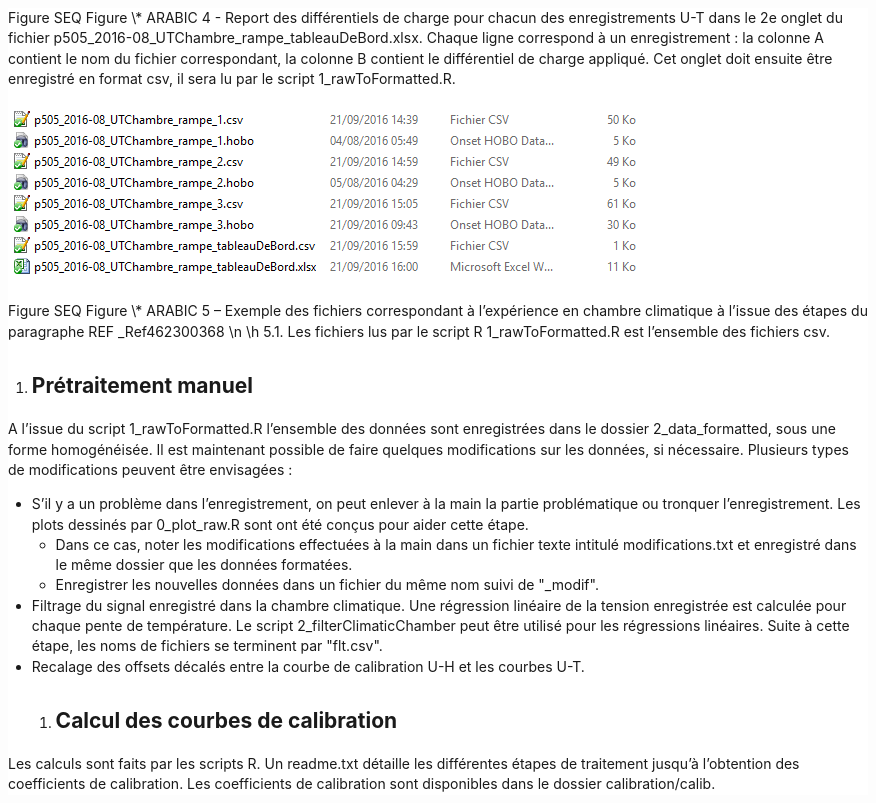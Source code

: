 Figure  SEQ Figure \\* ARABIC 4 - Report des différentiels de charge pour chacun des enregistrements U-T dans le 2e onglet du fichier p505\_2016-08\_UTChambre\_rampe\_tableauDeBord.xlsx. Chaque ligne correspond à un enregistrement : la colonne A contient le nom du fichier correspondant, la colonne B contient le différentiel de charge appliqué. Cet onglet doit ensuite être enregistré en format csv, il sera lu par le script 1\_rawToFormatted.R.

![](Aspose.Words.b00ec4d5-1e5d-479a-9442-4939d53b6ee2.005.png)

Figure  SEQ Figure \\* ARABIC 5 – Exemple des fichiers correspondant à l’expérience en chambre climatique à l’issue des étapes du paragraphe  REF \_Ref462300368 \n \h 5.1. Les fichiers lus par le script R 1\_rawToFormatted.R est l’ensemble des fichiers csv.
1. ## **Prétraitement manuel**
A l’issue du script 1\_rawToFormatted.R l’ensemble des données sont enregistrées dans le dossier 2\_data\_formatted, sous une forme homogénéisée. Il est maintenant possible de faire quelques modifications sur les données, si nécessaire. Plusieurs types de modifications peuvent être envisagées :

- S’il y a un problème dans l’enregistrement, on peut enlever à la main la partie problématique ou tronquer l’enregistrement. Les plots dessinés par 0\_plot\_raw.R sont ont été conçus pour aider cette étape.
  - Dans ce cas, noter les modifications effectuées à la main dans un fichier texte intitulé modifications.txt et enregistré dans le même dossier que les données formatées.
  - Enregistrer les nouvelles données dans un fichier du même nom suivi de "\_modif".
- Filtrage du signal enregistré dans la chambre climatique. Une régression linéaire de la tension enregistrée est calculée pour chaque pente de température. Le script 2\_filterClimaticChamber peut être utilisé pour les régressions linéaires. Suite à cette étape, les noms de fichiers se terminent par "flt.csv".
- Recalage des offsets décalés entre la courbe de calibration U-H et les courbes U-T.
  1. ## **Calcul des courbes de calibration**
Les calculs sont faits par les scripts R. Un readme.txt détaille les différentes étapes de traitement jusqu’à l’obtention des coefficients de calibration. Les coefficients de calibration sont disponibles dans le dossier calibration/calib.

